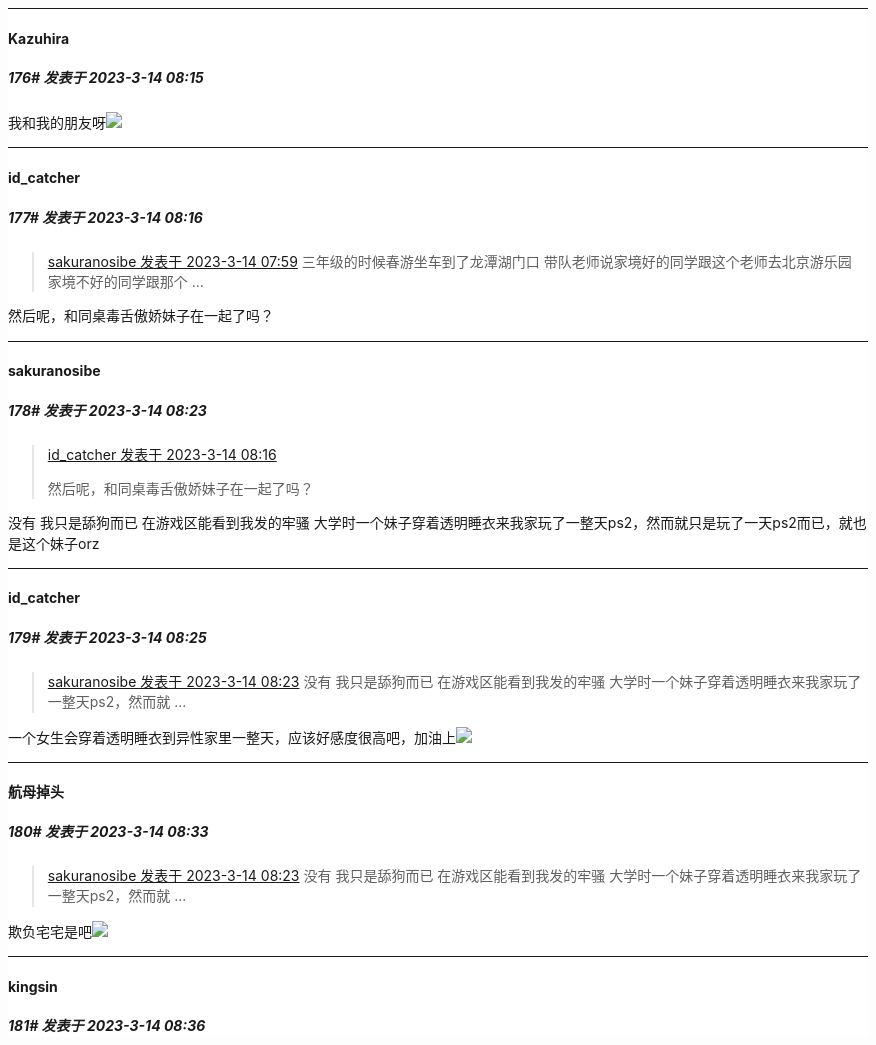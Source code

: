 *****

####  Kazuhira  
##### 176#       发表于 2023-3-14 08:15

我和我的朋友呀<img src="https://static.saraba1st.com/image/smiley/face2017/067.png" referrerpolicy="no-referrer">

*****

####  id_catcher  
##### 177#       发表于 2023-3-14 08:16

<blockquote><a href="httphttps://bbs.saraba1st.com/2b/forum.php?mod=redirect&amp;goto=findpost&amp;pid=60077495&amp;ptid=2123880" target="_blank">sakuranosibe 发表于 2023-3-14 07:59</a>
三年级的时候春游坐车到了龙潭湖门口 带队老师说家境好的同学跟这个老师去北京游乐园 家境不好的同学跟那个 ...</blockquote>
然后呢，和同桌毒舌傲娇妹子在一起了吗？


*****

####  sakuranosibe  
##### 178#       发表于 2023-3-14 08:23

<blockquote><a href="httphttps://bbs.saraba1st.com/2b/forum.php?mod=redirect&amp;goto=findpost&amp;pid=60077570&amp;ptid=2123880" target="_blank">id_catcher 发表于 2023-3-14 08:16</a>

然后呢，和同桌毒舌傲娇妹子在一起了吗？</blockquote>
没有 我只是舔狗而已 在游戏区能看到我发的牢骚 大学时一个妹子穿着透明睡衣来我家玩了一整天ps2，然而就只是玩了一天ps2而已，就也是这个妹子orz

*****

####  id_catcher  
##### 179#       发表于 2023-3-14 08:25

<blockquote><a href="httphttps://bbs.saraba1st.com/2b/forum.php?mod=redirect&amp;goto=findpost&amp;pid=60077596&amp;ptid=2123880" target="_blank">sakuranosibe 发表于 2023-3-14 08:23</a>
没有 我只是舔狗而已 在游戏区能看到我发的牢骚 大学时一个妹子穿着透明睡衣来我家玩了一整天ps2，然而就 ...</blockquote>
一个女生会穿着透明睡衣到异性家里一整天，应该好感度很高吧，加油上<img src="https://static.saraba1st.com/image/smiley/face2017/009.gif" referrerpolicy="no-referrer">


*****

####  航母掉头  
##### 180#       发表于 2023-3-14 08:33

<blockquote><a href="httphttps://bbs.saraba1st.com/2b/forum.php?mod=redirect&amp;goto=findpost&amp;pid=60077596&amp;ptid=2123880" target="_blank">sakuranosibe 发表于 2023-3-14 08:23</a>
没有 我只是舔狗而已 在游戏区能看到我发的牢骚 大学时一个妹子穿着透明睡衣来我家玩了一整天ps2，然而就 ...</blockquote>
欺负宅宅是吧<img src="https://static.saraba1st.com/image/smiley/face2017/037.png" referrerpolicy="no-referrer">


*****

####  kingsin  
##### 181#       发表于 2023-3-14 08:36

